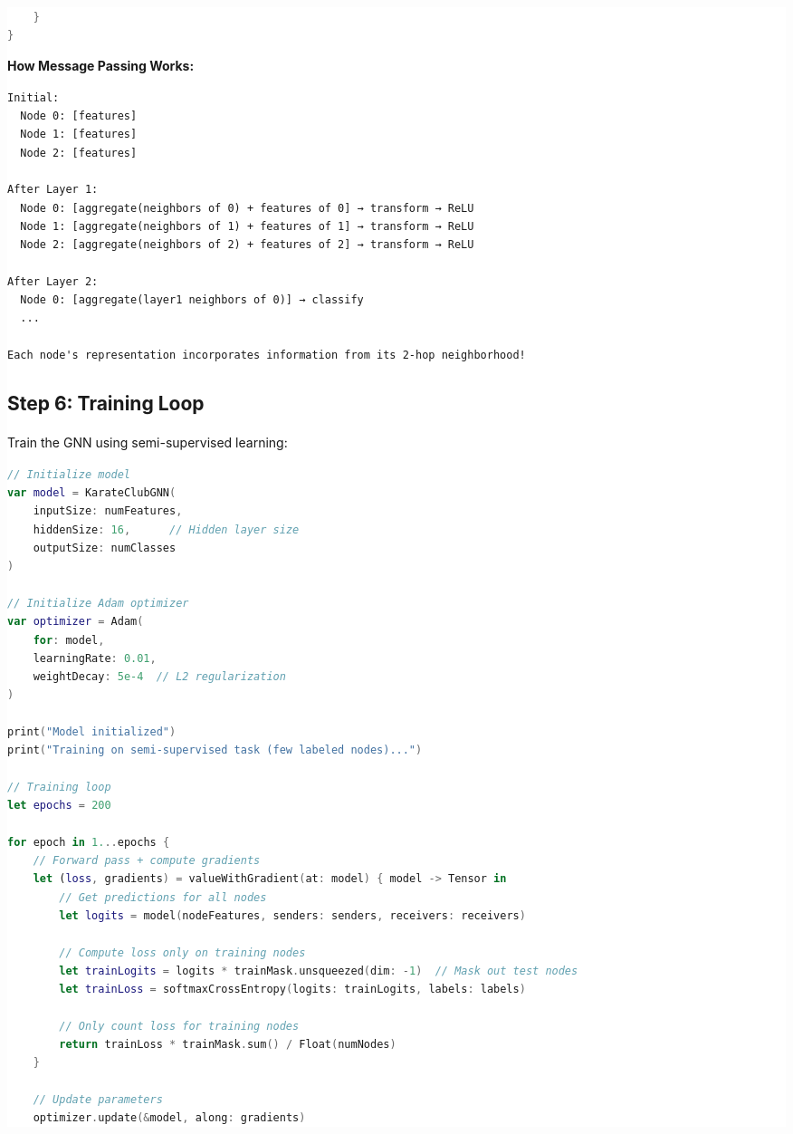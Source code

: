 ```swift
    }
}
```

**How Message Passing Works:**

```
Initial:
  Node 0: [features]
  Node 1: [features]
  Node 2: [features]

After Layer 1:
  Node 0: [aggregate(neighbors of 0) + features of 0] → transform → ReLU
  Node 1: [aggregate(neighbors of 1) + features of 1] → transform → ReLU
  Node 2: [aggregate(neighbors of 2) + features of 2] → transform → ReLU

After Layer 2:
  Node 0: [aggregate(layer1 neighbors of 0)] → classify
  ...

Each node's representation incorporates information from its 2-hop neighborhood!
```

## Step 6: Training Loop

Train the GNN using semi-supervised learning:

```swift
// Initialize model
var model = KarateClubGNN(
    inputSize: numFeatures,
    hiddenSize: 16,      // Hidden layer size
    outputSize: numClasses
)

// Initialize Adam optimizer
var optimizer = Adam(
    for: model,
    learningRate: 0.01,
    weightDecay: 5e-4  // L2 regularization
)

print("Model initialized")
print("Training on semi-supervised task (few labeled nodes)...")

// Training loop
let epochs = 200

for epoch in 1...epochs {
    // Forward pass + compute gradients
    let (loss, gradients) = valueWithGradient(at: model) { model -> Tensor in
        // Get predictions for all nodes
        let logits = model(nodeFeatures, senders: senders, receivers: receivers)

        // Compute loss only on training nodes
        let trainLogits = logits * trainMask.unsqueezed(dim: -1)  // Mask out test nodes
        let trainLoss = softmaxCrossEntropy(logits: trainLogits, labels: labels)

        // Only count loss for training nodes
        return trainLoss * trainMask.sum() / Float(numNodes)
    }

    // Update parameters
    optimizer.update(&model, along: gradients)
```